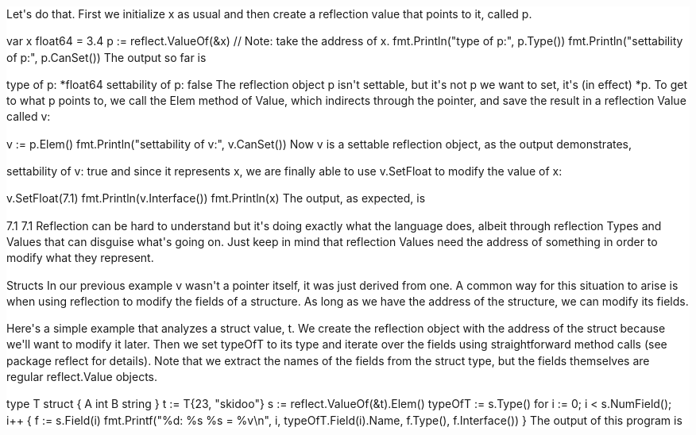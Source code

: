 Let's do that. First we initialize x as usual and then create a reflection value that points to it, called p.

var x float64 = 3.4
p := reflect.ValueOf(&x) // Note: take the address of x.
fmt.Println("type of p:", p.Type())
fmt.Println("settability of p:", p.CanSet())
The output so far is

type of p: *float64
settability of p: false
The reflection object p isn't settable, but it's not p we want to set, it's (in effect) *p. To get to what p points to, we call the Elem method of Value, which indirects through the pointer, and save the result in a reflection Value called v:

v := p.Elem()
fmt.Println("settability of v:", v.CanSet())
Now v is a settable reflection object, as the output demonstrates,

settability of v: true
and since it represents x, we are finally able to use v.SetFloat to modify the value of x:

v.SetFloat(7.1)
fmt.Println(v.Interface())
fmt.Println(x)
The output, as expected, is

7.1
7.1
Reflection can be hard to understand but it's doing exactly what the language does, albeit through reflection Types and Values that can disguise what's going on. Just keep in mind that reflection Values need the address of something in order to modify what they represent.

Structs
In our previous example v wasn't a pointer itself, it was just derived from one. A common way for this situation to arise is when using reflection to modify the fields of a structure. As long as we have the address of the structure, we can modify its fields.

Here's a simple example that analyzes a struct value, t. We create the reflection object with the address of the struct because we'll want to modify it later. Then we set typeOfT to its type and iterate over the fields using straightforward method calls (see package reflect for details). Note that we extract the names of the fields from the struct type, but the fields themselves are regular reflect.Value objects.

type T struct {
    A int
    B string
}
t := T{23, "skidoo"}
s := reflect.ValueOf(&t).Elem()
typeOfT := s.Type()
for i := 0; i < s.NumField(); i++ {
    f := s.Field(i)
    fmt.Printf("%d: %s %s = %v\n", i,
        typeOfT.Field(i).Name, f.Type(), f.Interface())
}
The output of this program is
